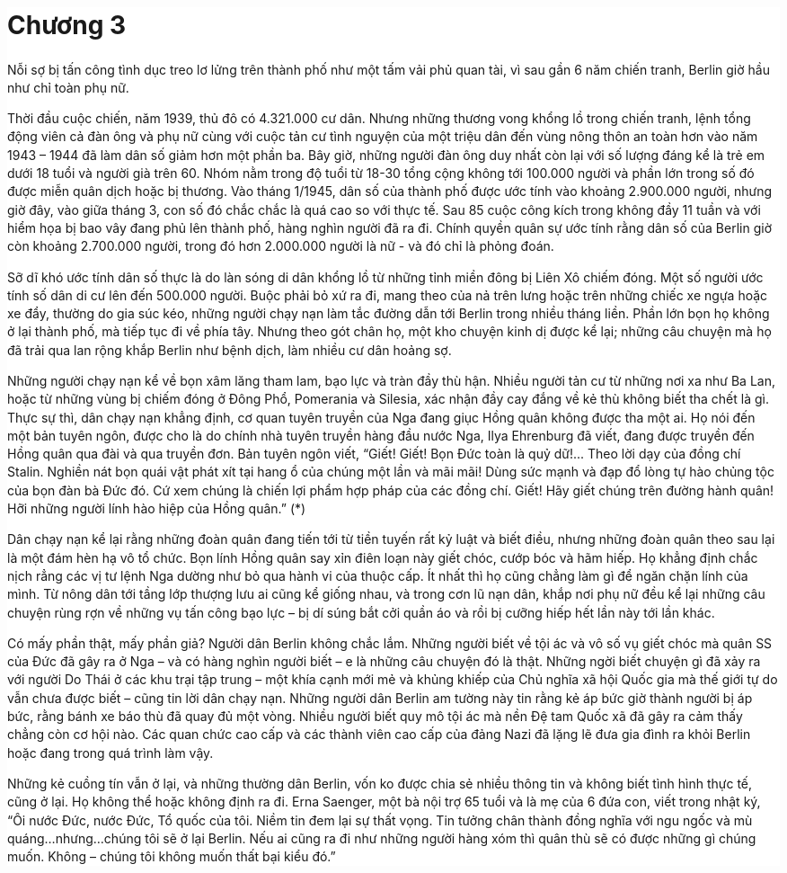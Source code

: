 # Chương 3

Nỗi sợ bị tấn công tình dục treo lơ lửng trên thành phố như một tấm vải phủ quan tài, vì sau gần 6 năm chiến tranh, Berlin giờ hầu như chỉ toàn phụ nữ.

Thời đầu cuộc chiến, năm 1939, thủ đô có 4.321.000 cư dân. Nhưng những thương vong khổng lồ trong chiến tranh, lệnh tổng động viên cả đàn ông và phụ nữ cùng với cuộc tản cư tình nguyện của một triệu dân đến vùng nông thôn an toàn hơn vào năm 1943 – 1944 đã làm dân số giảm hơn một phần ba. Bây giờ, những người đàn ông duy nhất còn lại với số lượng đáng kể là trẻ em dưới 18 tuổi và người già trên 60. Nhóm nằm trong độ tuổi từ 18-30 tổng cộng không tới 100.000 người và phần lớn trong số đó được miễn quân dịch hoặc bị thương. Vào tháng 1/1945, dân số của thành phố được ước tính vào khoảng 2.900.000 người, nhưng giờ đây, vào giữa tháng 3, con số đó chắc chắc là quá cao so với thực tế. Sau 85 cuộc công kích trong không đầy 11 tuần và với hiểm họa bị bao vây đang phủ lên thành phố, hàng nghìn người đã ra đi. Chính quyền quân sự ước tính rằng dân số của Berlin giờ còn khoảng 2.700.000 người, trong đó hơn 2.000.000 người là nữ - và đó chỉ là phỏng đoán.

Sỡ dĩ khó ước tính dân số thực là do làn sóng di dân khổng lồ từ những tỉnh miền đông bị Liên Xô chiếm đóng. Một số người ước tính số dân di cư lên đến 500.000 người. Buộc phải bỏ xứ ra đi, mang theo của nả trên lưng hoặc trên những chiếc xe ngựa hoặc xe đẩy, thường do gia súc kéo, những người chạy nạn làm tắc đường dẫn tới Berlin trong nhiều tháng liền. Phần lớn bọn họ không ở lại thành phố, mà tiếp tục đi về phía tây. Nhưng theo gót chân họ, một kho chuyện kinh dị được kể lại; những câu chuyện mà họ đã trải qua lan rộng khắp Berlin như bệnh dịch, làm nhiều cư dân hoảng sợ.

Những người chạy nạn kể về bọn xâm lăng tham lam, bạo lực và tràn đầy thù hận. Nhiều người tản cư từ những nơi xa như Ba Lan, hoặc từ những vùng bị chiếm đóng ở Đông Phổ, Pomerania và Silesia, xác nhận đầy cay đắng về kẻ thù không biết tha chết là gì. Thực sự thì, dân chạy nạn khẳng định, cơ quan tuyên truyền của Nga đang giục Hồng quân không được tha một ai. Họ nói đến một bản tuyên ngôn, được cho là do chính nhà tuyên truyền hàng đầu nước Nga, Ilya Ehrenburg đã viết, đang được truyền đến Hồng quân qua đài và qua truyền đơn. Bản tuyên ngôn viết, “Giết! Giết! Bọn Đức toàn là quỷ dữ!... Theo lời dạy của đồng chí Stalin. Nghiền nát bọn quái vật phát xít tại hang ổ của chúng một lần và mãi mãi! Dùng sức mạnh và đạp đổ lòng tự hào chủng tộc của bọn đàn bà Đức đó. Cứ xem chúng là chiến lợi phẩm hợp pháp của các đồng chí. Giết! Hãy giết chúng trên đường hành quân! Hỡi những người lính hào hiệp của Hồng quân.” (*)

Dân chạy nạn kể lại rằng những đoàn quân đang tiến tới từ tiền tuyến rất kỷ luật và biết điều, nhưng những đoàn quân theo sau lại là một đám hèn hạ vô tổ chức. Bọn lính Hồng quân say xỉn điên loạn này giết chóc, cướp bóc và hãm hiếp. Họ khẳng định chắc nịch rẳng các vị tư lệnh Nga dường như bỏ qua hành vi của thuộc cấp. Ít nhất thì họ cũng chẳng làm gì để ngăn chặn lính của mình. Từ nông dân tới tầng lớp thượng lưu ai cũng kể giống nhau, và trong cơn lũ nạn dân, khắp nơi phụ nữ đều kể lại những câu chuyện rùng rợn về những vụ tấn công bạo lực – bị dí súng bắt cởi quần áo và rồi bị cưỡng hiếp hết lần này tới lần khác.

Có mấy phần thật, mấy phần giả? Người dân Berlin không chắc lắm. Những người biết về tội ác và vô số vụ giết chóc mà quân SS của Đức đã gây ra ở Nga – và có hàng nghìn người biết – e là những câu chuyện đó là thật. Những ngời biết chuyện gì đã xảy ra với người Do Thái ở các khu trại tập trung – một khía cạnh mới mẻ và khủng khiếp của Chủ nghĩa xã hội Quốc gia mà thế giới tự do vẫn chưa được biết – cũng tin lời dân chạy nạn. Những người dân Berlin am tường này tin rằng kẻ áp bức giờ thành người bị áp bức, rằng bánh xe báo thù đã quay đủ một vòng. Nhiều người biết quy mô tội ác mà nền Đệ tam Quốc xã đã gây ra cảm thấy chẳng còn cơ hội nào. Các quan chức cao cấp và các thành viên cao cấp của đảng Nazi đã lặng lẽ đưa gia đình ra khỏi Berlin hoặc đang trong quá trình làm vậy.

Những kẻ cuồng tín vẫn ở lại, và những thường dân Berlin, vốn ko được chia sẻ nhiều thông tin và không biết tình hình thực tế, cũng ở lại. Họ không thể hoặc không định ra đi. Erna Saenger, một bà nội trợ 65 tuổi và là mẹ của 6 đứa con, viết trong nhật ký, “Ôi nước Đức, nước Đức, Tổ quốc của tôi. Niềm tin đem lại sự thất vọng. Tin tưởng chân thành đồng nghĩa với ngu ngốc và mù quáng…nhưng…chúng tôi sẽ ở lại Berlin. Nếu ai cũng ra đi như những người hàng xóm thì quân thù sẽ có được những gì chúng muốn. Không – chúng tôi không muốn thất bại kiểu đó.”

